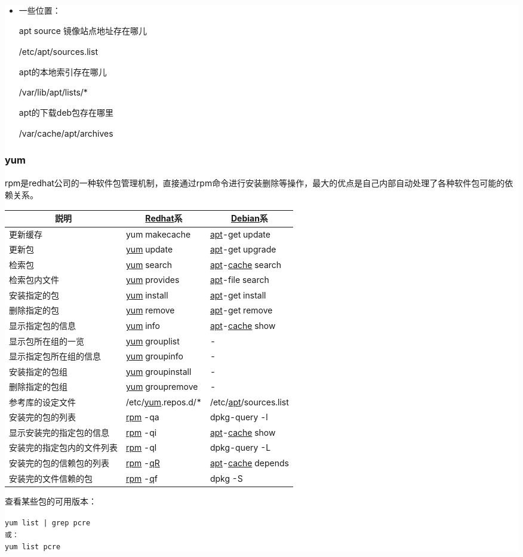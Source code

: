 - 一些位置：

  apt source 镜像站点地址存在哪儿

  /etc/apt/sources.list

  apt的本地索引存在哪儿

  /var/lib/apt/lists/*

  apt的下载deb包存在哪里

  /var/cache/apt/archives

### yum
rpm是redhat公司的一种软件包管理机制，直接通过rpm命令进行安装删除等操作，最大的优点是自己内部自动处理了各种软件包可能的依赖关系。

| 説明            | [Redhat](http://d.hatena.ne.jp/keyword/Redhat)系 | [Debian](http://d.hatena.ne.jp/keyword/Debian)系 |
| ------------- | ---------------------------------------- | ---------------------------------------- |
| 更新缓存          | yum makecache                            | [apt](http://d.hatena.ne.jp/keyword/apt)-get update |
| 更新包           | [yum](http://d.hatena.ne.jp/keyword/yum) update | [apt](http://d.hatena.ne.jp/keyword/apt)-get upgrade |
| 检索包           | [yum](http://d.hatena.ne.jp/keyword/yum) search | [apt](http://d.hatena.ne.jp/keyword/apt)-[cache](http://d.hatena.ne.jp/keyword/cache) search |
| 检索包内文件        | [yum](http://d.hatena.ne.jp/keyword/yum) provides | [apt](http://d.hatena.ne.jp/keyword/apt)-file search |
| 安装指定的包        | [yum](http://d.hatena.ne.jp/keyword/yum) install | [apt](http://d.hatena.ne.jp/keyword/apt)-get install |
| 删除指定的包        | [yum](http://d.hatena.ne.jp/keyword/yum) remove | [apt](http://d.hatena.ne.jp/keyword/apt)-get remove |
| 显示指定包的信息      | [yum](http://d.hatena.ne.jp/keyword/yum) info | [apt](http://d.hatena.ne.jp/keyword/apt)-[cache](http://d.hatena.ne.jp/keyword/cache) show |
| 显示包所在组的一览     | [yum](http://d.hatena.ne.jp/keyword/yum) grouplist | -                                        |
| 显示指定包所在组的信息   | [yum](http://d.hatena.ne.jp/keyword/yum) groupinfo | -                                        |
| 安装指定的包组       | [yum](http://d.hatena.ne.jp/keyword/yum) groupinstall | -                                        |
| 删除指定的包组       | [yum](http://d.hatena.ne.jp/keyword/yum) groupremove | -                                        |
| 参考库的设定文件      | /etc/[yum](http://d.hatena.ne.jp/keyword/yum).repos.d/* | /etc/[apt](http://d.hatena.ne.jp/keyword/apt)/sources.list |
| 安装完的包的列表      | [rpm](http://d.hatena.ne.jp/keyword/rpm) -qa | dpkg-query -l                            |
| 显示安装完的指定包的信息  | [rpm](http://d.hatena.ne.jp/keyword/rpm) -qi | [apt](http://d.hatena.ne.jp/keyword/apt)-[cache](http://d.hatena.ne.jp/keyword/cache) show |
| 安装完的指定包内的文件列表 | [rpm](http://d.hatena.ne.jp/keyword/rpm) -ql | dpkg-query -L                            |
| 安装完的包的信赖包的列表  | [rpm](http://d.hatena.ne.jp/keyword/rpm) -[qR](http://d.hatena.ne.jp/keyword/qR) | [apt](http://d.hatena.ne.jp/keyword/apt)-[cache](http://d.hatena.ne.jp/keyword/cache) depends |
| 安装完的文件信赖的包    | [rpm](http://d.hatena.ne.jp/keyword/rpm) -[q](http://d.hatena.ne.jp/keyword/qR)f | dpkg -S                                  |

查看某些包的可用版本：

``` 
yum list | grep pcre
或：
yum list pcre

```
